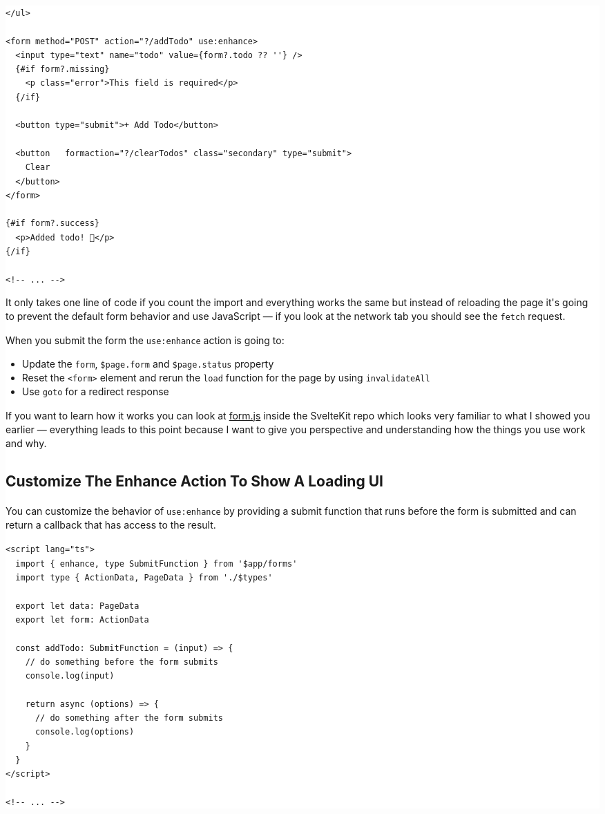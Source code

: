 ```html:routes/todos/+page.svelte {2, 13, 21} showLineNumbers
</ul>

<form method="POST" action="?/addTodo" use:enhance>
  <input type="text" name="todo" value={form?.todo ?? ''} />
  {#if form?.missing}
    <p class="error">This field is required</p>
  {/if}

  <button type="submit">+ Add Todo</button>

  <button	formaction="?/clearTodos" class="secondary" type="submit">
    Clear
  </button>
</form>

{#if form?.success}
  <p>Added todo! 🥳</p>
{/if}

<!-- ... -->
```

It only takes one line of code if you count the import and everything works the same but instead of reloading the page it's going to prevent the default form behavior and use JavaScript — if you look at the network tab you should see the `fetch` request.

When you submit the form the `use:enhance` action is going to:

- Update the `form`, `$page.form` and `$page.status` property
- Reset the `<form>` element and rerun the `load` function for the page by using `invalidateAll`
- Use `goto` for a redirect response

If you want to learn how it works you can look at [form.js](https://github.com/sveltejs/kit/blob/master/packages/kit/src/runtime/app/forms.js) inside the SvelteKit repo which looks very familiar to what I showed you earlier — everything leads to this point because I want to give you perspective and understanding how the things you use work and why.

## Customize The Enhance Action To Show A Loading UI

You can customize the behavior of `use:enhance` by providing a submit function that runs before the form is submitted and can return a callback that has access to the result.

```html:routes/todos/+page.svelte showLineNumbers
<script lang="ts">
  import { enhance, type SubmitFunction } from '$app/forms'
  import type { ActionData, PageData } from './$types'

  export let data: PageData
  export let form: ActionData

  const addTodo: SubmitFunction = (input) => {
    // do something before the form submits
    console.log(input)

    return async (options) => {
      // do something after the form submits
      console.log(options)
    }
  }
</script>

<!-- ... -->
```
